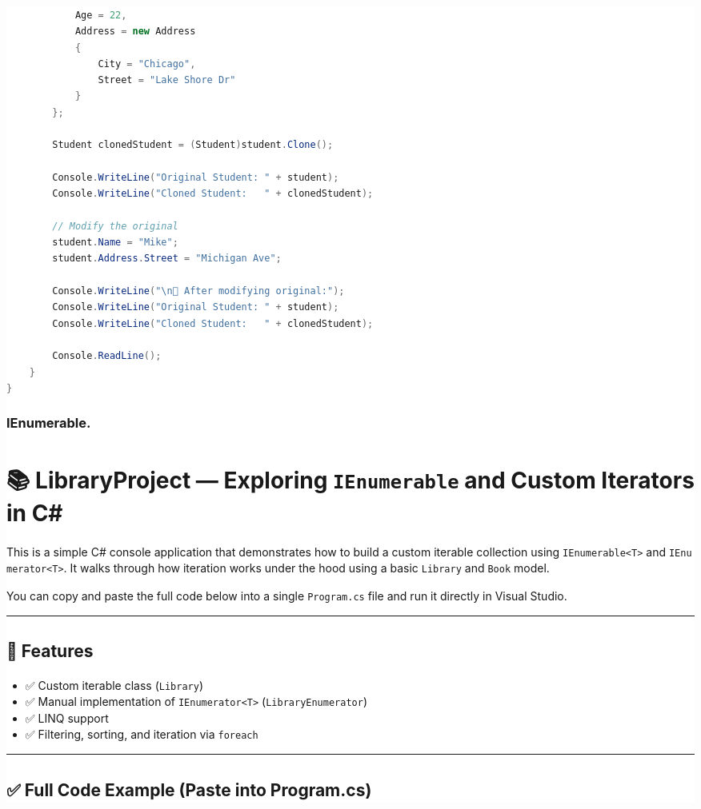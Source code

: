 ```csharp
            Age = 22,
            Address = new Address
            {
                City = "Chicago",
                Street = "Lake Shore Dr"
            }
        };

        Student clonedStudent = (Student)student.Clone();

        Console.WriteLine("Original Student: " + student);
        Console.WriteLine("Cloned Student:   " + clonedStudent);

        // Modify the original
        student.Name = "Mike";
        student.Address.Street = "Michigan Ave";

        Console.WriteLine("\n🔁 After modifying original:");
        Console.WriteLine("Original Student: " + student);
        Console.WriteLine("Cloned Student:   " + clonedStudent);

        Console.ReadLine();
    }
}
```




### IEnumerable.
# 📚 LibraryProject — Exploring `IEnumerable` and Custom Iterators in C#

This is a simple C# console application that demonstrates how to build a custom iterable collection using `IEnumerable<T>` and `IEnumerator<T>`. It walks through how iteration works under the hood using a basic `Library` and `Book` model.

You can copy and paste the full code below into a single `Program.cs` file and run it directly in Visual Studio.

---

## 🚀 Features

- ✅ Custom iterable class (`Library`)
- ✅ Manual implementation of `IEnumerator<T>` (`LibraryEnumerator`)
- ✅ LINQ support
- ✅ Filtering, sorting, and iteration via `foreach`

---

## ✅ Full Code Example (Paste into Program.cs)
